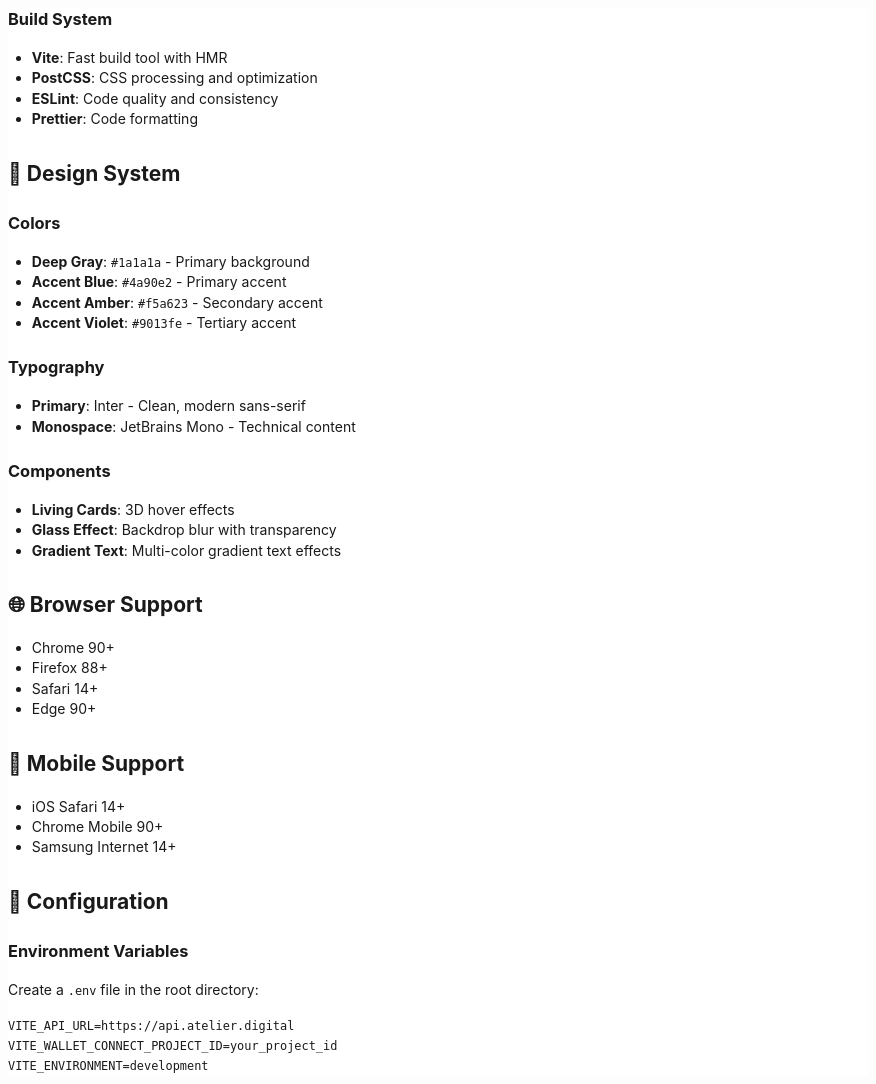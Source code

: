 ### Build System

- **Vite**: Fast build tool with HMR
- **PostCSS**: CSS processing and optimization
- **ESLint**: Code quality and consistency
- **Prettier**: Code formatting

## 🎨 Design System

### Colors

- **Deep Gray**: `#1a1a1a` - Primary background
- **Accent Blue**: `#4a90e2` - Primary accent
- **Accent Amber**: `#f5a623` - Secondary accent
- **Accent Violet**: `#9013fe` - Tertiary accent

### Typography

- **Primary**: Inter - Clean, modern sans-serif
- **Monospace**: JetBrains Mono - Technical content

### Components

- **Living Cards**: 3D hover effects
- **Glass Effect**: Backdrop blur with transparency
- **Gradient Text**: Multi-color gradient text effects

## 🌐 Browser Support

- Chrome 90+
- Firefox 88+
- Safari 14+
- Edge 90+

## 📱 Mobile Support

- iOS Safari 14+
- Chrome Mobile 90+
- Samsung Internet 14+

## 🔧 Configuration

### Environment Variables

Create a `.env` file in the root directory:

```env
VITE_API_URL=https://api.atelier.digital
VITE_WALLET_CONNECT_PROJECT_ID=your_project_id
VITE_ENVIRONMENT=development
```
